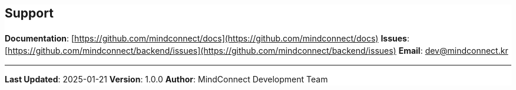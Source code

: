
## Support

**Documentation**: [https://github.com/mindconnect/docs](https://github.com/mindconnect/docs)
**Issues**: [https://github.com/mindconnect/backend/issues](https://github.com/mindconnect/backend/issues)
**Email**: dev@mindconnect.kr

---

**Last Updated**: 2025-01-21
**Version**: 1.0.0
**Author**: MindConnect Development Team
